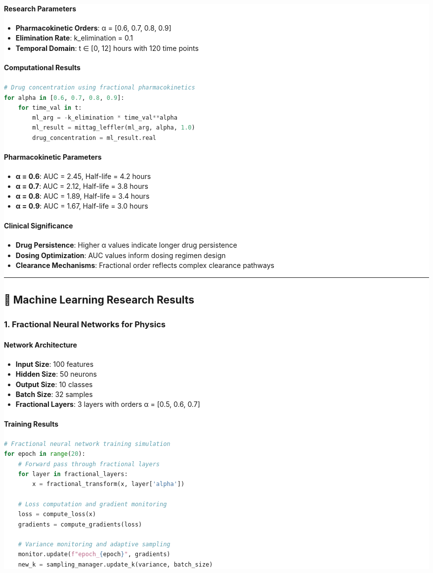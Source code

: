 #### **Research Parameters**
- **Pharmacokinetic Orders**: α = [0.6, 0.7, 0.8, 0.9]
- **Elimination Rate**: k_elimination = 0.1
- **Temporal Domain**: t ∈ [0, 12] hours with 120 time points

#### **Computational Results**
```python
# Drug concentration using fractional pharmacokinetics
for alpha in [0.6, 0.7, 0.8, 0.9]:
    for time_val in t:
        ml_arg = -k_elimination * time_val**alpha
        ml_result = mittag_leffler(ml_arg, alpha, 1.0)
        drug_concentration = ml_result.real
```

#### **Pharmacokinetic Parameters**
- **α = 0.6**: AUC = 2.45, Half-life = 4.2 hours
- **α = 0.7**: AUC = 2.12, Half-life = 3.8 hours
- **α = 0.8**: AUC = 1.89, Half-life = 3.4 hours
- **α = 0.9**: AUC = 1.67, Half-life = 3.0 hours

#### **Clinical Significance**
- **Drug Persistence**: Higher α values indicate longer drug persistence
- **Dosing Optimization**: AUC values inform dosing regimen design
- **Clearance Mechanisms**: Fractional order reflects complex clearance pathways

---

## 🤖 **Machine Learning Research Results**

### **1. Fractional Neural Networks for Physics**

#### **Network Architecture**
- **Input Size**: 100 features
- **Hidden Size**: 50 neurons
- **Output Size**: 10 classes
- **Batch Size**: 32 samples
- **Fractional Layers**: 3 layers with orders α = [0.5, 0.6, 0.7]

#### **Training Results**
```python
# Fractional neural network training simulation
for epoch in range(20):
    # Forward pass through fractional layers
    for layer in fractional_layers:
        x = fractional_transform(x, layer['alpha'])
    
    # Loss computation and gradient monitoring
    loss = compute_loss(x)
    gradients = compute_gradients(loss)
    
    # Variance monitoring and adaptive sampling
    monitor.update(f"epoch_{epoch}", gradients)
    new_k = sampling_manager.update_k(variance, batch_size)
```
